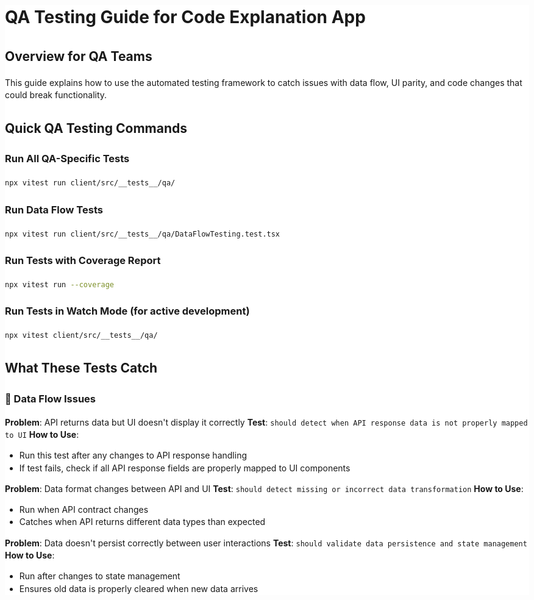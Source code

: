 # QA Testing Guide for Code Explanation App

## Overview for QA Teams

This guide explains how to use the automated testing framework to catch issues with data flow, UI parity, and code changes that could break functionality.

## Quick QA Testing Commands

### Run All QA-Specific Tests
```bash
npx vitest run client/src/__tests__/qa/
```

### Run Data Flow Tests
```bash
npx vitest run client/src/__tests__/qa/DataFlowTesting.test.tsx
```

### Run Tests with Coverage Report
```bash
npx vitest run --coverage
```

### Run Tests in Watch Mode (for active development)
```bash
npx vitest client/src/__tests__/qa/
```

## What These Tests Catch

### 🔄 Data Flow Issues

**Problem**: API returns data but UI doesn't display it correctly
**Test**: `should detect when API response data is not properly mapped to UI`
**How to Use**: 
- Run this test after any changes to API response handling
- If test fails, check if all API response fields are properly mapped to UI components

**Problem**: Data format changes between API and UI
**Test**: `should detect missing or incorrect data transformation`
**How to Use**:
- Run when API contract changes
- Catches when API returns different data types than expected

**Problem**: Data doesn't persist correctly between user interactions
**Test**: `should validate data persistence and state management`
**How to Use**:
- Run after changes to state management
- Ensures old data is properly cleared when new data arrives
